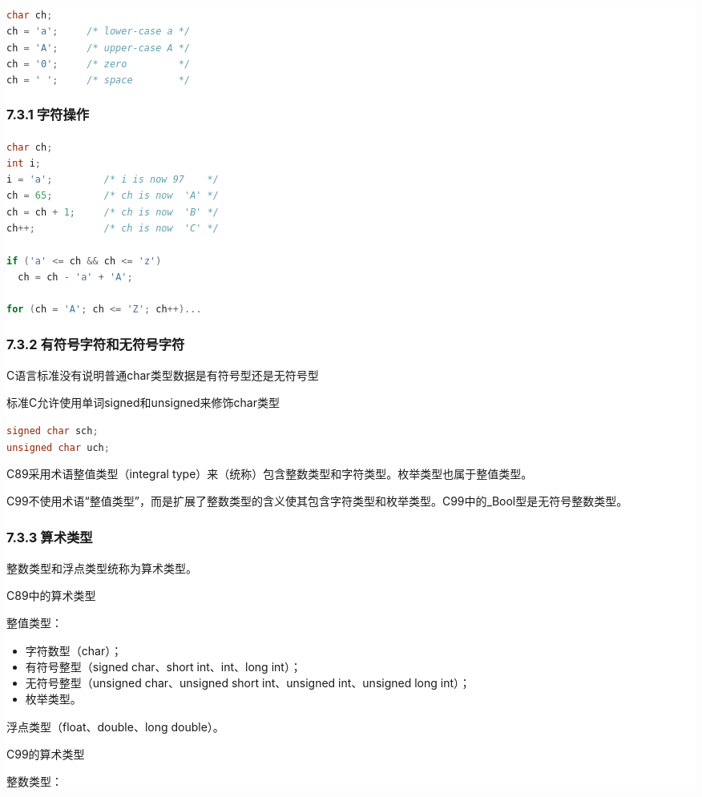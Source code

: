 ```c
char ch;
ch = 'a';     /* lower-case a */
ch = 'A';     /* upper-case A */
ch = '0';     /* zero         */
ch = ' ';     /* space        */
```

### 7.3.1 字符操作

```c
char ch;
int i;
i = 'a';         /* i is now 97    */
ch = 65;         /* ch is now  'A' */
ch = ch + 1;     /* ch is now  'B' */
ch++;            /* ch is now  'C' */

if ('a' <= ch && ch <= 'z')
  ch = ch - 'a' + 'A';

for (ch = 'A'; ch <= 'Z'; ch++)...
```

### 7.3.2 有符号字符和无符号字符

C语言标准没有说明普通char类型数据是有符号型还是无符号型

标准C允许使用单词signed和unsigned来修饰char类型

```c
signed char sch;
unsigned char uch;
```

C89采用术语整值类型（integral type）来（统称）包含整数类型和字符类型。枚举类型也属于整值类型。

C99不使用术语“整值类型”，而是扩展了整数类型的含义使其包含字符类型和枚举类型。C99中的_Bool型是无符号整数类型。

### 7.3.3 算术类型

整数类型和浮点类型统称为算术类型。

C89中的算术类型

整值类型：

- 字符数型（char）；
- 有符号整型（signed char、short int、int、long int）；
- 无符号整型（unsigned char、unsigned short int、unsigned int、unsigned long int）；
- 枚举类型。

浮点类型（float、double、long double）。

C99的算术类型

整数类型：
